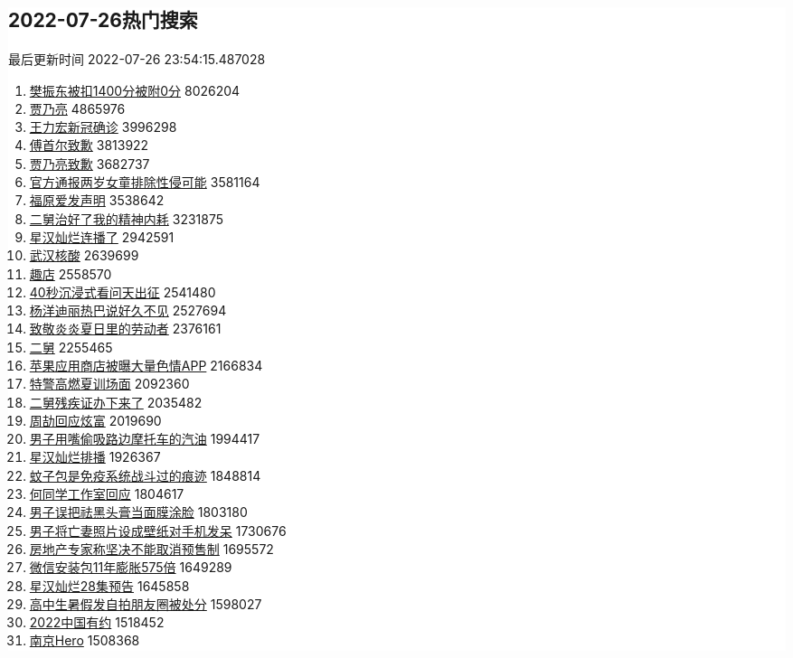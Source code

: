 ## 2022-07-26热门搜索 
最后更新时间 2022-07-26 23:54:15.487028 
1. [樊振东被扣1400分被附0分](https://s.weibo.com/weibo?q=%23%E6%A8%8A%E6%8C%AF%E4%B8%9C%E8%A2%AB%E6%89%A31400%E5%88%86%E8%A2%AB%E9%99%840%E5%88%86%23&Refer=top) 8026204
1. [贾乃亮](https://s.weibo.com/weibo?q=%E8%B4%BE%E4%B9%83%E4%BA%AE&Refer=top) 4865976
1. [王力宏新冠确诊](https://s.weibo.com/weibo?q=%23%E7%8E%8B%E5%8A%9B%E5%AE%8F%E6%96%B0%E5%86%A0%E7%A1%AE%E8%AF%8A%23&Refer=top) 3996298
1. [傅首尔致歉](https://s.weibo.com/weibo?q=%23%E5%82%85%E9%A6%96%E5%B0%94%E8%87%B4%E6%AD%89%23&Refer=top) 3813922
1. [贾乃亮致歉](https://s.weibo.com/weibo?q=%23%E8%B4%BE%E4%B9%83%E4%BA%AE%E8%87%B4%E6%AD%89%23&Refer=top) 3682737
1. [官方通报两岁女童排除性侵可能](https://s.weibo.com/weibo?q=%23%E5%AE%98%E6%96%B9%E9%80%9A%E6%8A%A5%E4%B8%A4%E5%B2%81%E5%A5%B3%E7%AB%A5%E6%8E%92%E9%99%A4%E6%80%A7%E4%BE%B5%E5%8F%AF%E8%83%BD%23&Refer=top) 3581164
1. [福原爱发声明](https://s.weibo.com/weibo?q=%23%E7%A6%8F%E5%8E%9F%E7%88%B1%E5%8F%91%E5%A3%B0%E6%98%8E%23&Refer=top) 3538642
1. [二舅治好了我的精神内耗](https://s.weibo.com/weibo?q=%E4%BA%8C%E8%88%85%E6%B2%BB%E5%A5%BD%E4%BA%86%E6%88%91%E7%9A%84%E7%B2%BE%E7%A5%9E%E5%86%85%E8%80%97&Refer=top) 3231875
1. [星汉灿烂连播了](https://s.weibo.com/weibo?q=%23%E6%98%9F%E6%B1%89%E7%81%BF%E7%83%82%E8%BF%9E%E6%92%AD%E4%BA%86%23&Refer=top) 2942591
1. [武汉核酸](https://s.weibo.com/weibo?q=%E6%AD%A6%E6%B1%89%E6%A0%B8%E9%85%B8&Refer=top) 2639699
1. [趣店](https://s.weibo.com/weibo?q=%E8%B6%A3%E5%BA%97&Refer=top) 2558570
1. [40秒沉浸式看问天出征](https://s.weibo.com/weibo?q=%2340%E7%A7%92%E6%B2%89%E6%B5%B8%E5%BC%8F%E7%9C%8B%E9%97%AE%E5%A4%A9%E5%87%BA%E5%BE%81%23&Refer=top) 2541480
1. [杨洋迪丽热巴说好久不见](https://s.weibo.com/weibo?q=%23%E6%9D%A8%E6%B4%8B%E8%BF%AA%E4%B8%BD%E7%83%AD%E5%B7%B4%E8%AF%B4%E5%A5%BD%E4%B9%85%E4%B8%8D%E8%A7%81%23&Refer=top) 2527694
1. [致敬炎炎夏日里的劳动者](https://s.weibo.com/weibo?q=%23%E8%87%B4%E6%95%AC%E7%82%8E%E7%82%8E%E5%A4%8F%E6%97%A5%E9%87%8C%E7%9A%84%E5%8A%B3%E5%8A%A8%E8%80%85%23&Refer=top) 2376161
1. [二舅](https://s.weibo.com/weibo?q=%E4%BA%8C%E8%88%85&Refer=top) 2255465
1. [苹果应用商店被曝大量色情APP](https://s.weibo.com/weibo?q=%23%E8%8B%B9%E6%9E%9C%E5%BA%94%E7%94%A8%E5%95%86%E5%BA%97%E8%A2%AB%E6%9B%9D%E5%A4%A7%E9%87%8F%E8%89%B2%E6%83%85APP%23&Refer=top) 2166834
1. [特警高燃夏训场面](https://s.weibo.com/weibo?q=%23%E7%89%B9%E8%AD%A6%E9%AB%98%E7%87%83%E5%A4%8F%E8%AE%AD%E5%9C%BA%E9%9D%A2%23&Refer=top) 2092360
1. [二舅残疾证办下来了](https://s.weibo.com/weibo?q=%23%E4%BA%8C%E8%88%85%E6%AE%8B%E7%96%BE%E8%AF%81%E5%8A%9E%E4%B8%8B%E6%9D%A5%E4%BA%86%23&Refer=top) 2035482
1. [周劼回应炫富](https://s.weibo.com/weibo?q=%23%E5%91%A8%E5%8A%BC%E5%9B%9E%E5%BA%94%E7%82%AB%E5%AF%8C%23&Refer=top) 2019690
1. [男子用嘴偷吸路边摩托车的汽油](https://s.weibo.com/weibo?q=%23%E7%94%B7%E5%AD%90%E7%94%A8%E5%98%B4%E5%81%B7%E5%90%B8%E8%B7%AF%E8%BE%B9%E6%91%A9%E6%89%98%E8%BD%A6%E7%9A%84%E6%B1%BD%E6%B2%B9%23&Refer=top) 1994417
1. [星汉灿烂排播](https://s.weibo.com/weibo?q=%23%E6%98%9F%E6%B1%89%E7%81%BF%E7%83%82%E6%8E%92%E6%92%AD%23&Refer=top) 1926367
1. [蚊子包是免疫系统战斗过的痕迹](https://s.weibo.com/weibo?q=%23%E8%9A%8A%E5%AD%90%E5%8C%85%E6%98%AF%E5%85%8D%E7%96%AB%E7%B3%BB%E7%BB%9F%E6%88%98%E6%96%97%E8%BF%87%E7%9A%84%E7%97%95%E8%BF%B9%23&Refer=top) 1848814
1. [何同学工作室回应](https://s.weibo.com/weibo?q=%23%E4%BD%95%E5%90%8C%E5%AD%A6%E5%B7%A5%E4%BD%9C%E5%AE%A4%E5%9B%9E%E5%BA%94%23&Refer=top) 1804617
1. [男子误把祛黑头膏当面膜涂脸](https://s.weibo.com/weibo?q=%23%E7%94%B7%E5%AD%90%E8%AF%AF%E6%8A%8A%E7%A5%9B%E9%BB%91%E5%A4%B4%E8%86%8F%E5%BD%93%E9%9D%A2%E8%86%9C%E6%B6%82%E8%84%B8%23&Refer=top) 1803180
1. [男子将亡妻照片设成壁纸对手机发呆](https://s.weibo.com/weibo?q=%23%E7%94%B7%E5%AD%90%E5%B0%86%E4%BA%A1%E5%A6%BB%E7%85%A7%E7%89%87%E8%AE%BE%E6%88%90%E5%A3%81%E7%BA%B8%E5%AF%B9%E6%89%8B%E6%9C%BA%E5%8F%91%E5%91%86%23&Refer=top) 1730676
1. [房地产专家称坚决不能取消预售制](https://s.weibo.com/weibo?q=%23%E6%88%BF%E5%9C%B0%E4%BA%A7%E4%B8%93%E5%AE%B6%E7%A7%B0%E5%9D%9A%E5%86%B3%E4%B8%8D%E8%83%BD%E5%8F%96%E6%B6%88%E9%A2%84%E5%94%AE%E5%88%B6%23&Refer=top) 1695572
1. [微信安装包11年膨胀575倍](https://s.weibo.com/weibo?q=%23%E5%BE%AE%E4%BF%A1%E5%AE%89%E8%A3%85%E5%8C%8511%E5%B9%B4%E8%86%A8%E8%83%80575%E5%80%8D%23&Refer=top) 1649289
1. [星汉灿烂28集预告](https://s.weibo.com/weibo?q=%23%E6%98%9F%E6%B1%89%E7%81%BF%E7%83%8228%E9%9B%86%E9%A2%84%E5%91%8A%23&Refer=top) 1645858
1. [高中生暑假发自拍朋友圈被处分](https://s.weibo.com/weibo?q=%23%E9%AB%98%E4%B8%AD%E7%94%9F%E6%9A%91%E5%81%87%E5%8F%91%E8%87%AA%E6%8B%8D%E6%9C%8B%E5%8F%8B%E5%9C%88%E8%A2%AB%E5%A4%84%E5%88%86%23&Refer=top) 1598027
1. [2022中国有约](https://s.weibo.com/weibo?q=%232022%E4%B8%AD%E5%9B%BD%E6%9C%89%E7%BA%A6%23&Refer=top) 1518452
1. [南京Hero](https://s.weibo.com/weibo?q=%E5%8D%97%E4%BA%ACHero&Refer=top) 1508368
